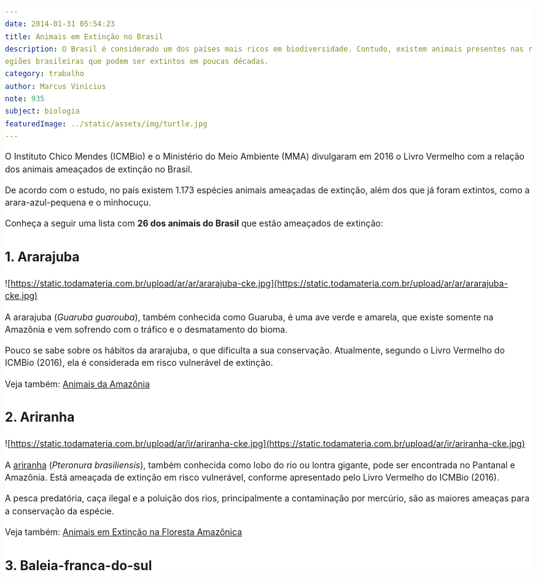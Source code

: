 ```yaml
---
date: 2014-01-31 05:54:23
title: Animais em Extinção no Brasil
description: O Brasil é considerado um dos países mais ricos em biodiversidade. Contudo, existem animais presentes nas regiões brasileiras que podem ser extintos em poucas décadas.
category: trabalho
author: Marcus Vinicius
note: 935
subject: biologia
featuredImage: ../static/assets/img/turtle.jpg
---
```


O Instituto Chico Mendes (ICMBio) e o Ministério do Meio Ambiente (MMA) divulgaram em 2016 o Livro Vermelho com a relação dos animais ameaçados de extinção no Brasil.

De acordo com o estudo, no país existem 1.173 espécies animais ameaçadas de extinção, além dos que já foram extintos, como a arara-azul-pequena e o minhocuçu.

Conheça a seguir uma lista com **26 dos animais do Brasil** que estão ameaçados de extinção:

## 1. Ararajuba

![https://static.todamateria.com.br/upload/ar/ar/ararajuba-cke.jpg](https://static.todamateria.com.br/upload/ar/ar/ararajuba-cke.jpg)

A ararajuba (*Guaruba guarouba*), também conhecida como Guaruba, é uma ave verde e amarela, que existe 
somente na Amazônia e vem sofrendo com o tráfico e o desmatamento do bioma.

Pouco se sabe sobre os hábitos da ararajuba, o que dificulta a sua conservação. Atualmente, segundo o Livro Vermelho do 
ICMBio (2016), ela é considerada em risco vulnerável de extinção.

Veja também:
                [Animais da Amazônia](https://www.todamateria.com.br/animais-da-amazonia/)

## 2. Ariranha

![https://static.todamateria.com.br/upload/ar/ir/ariranha-cke.jpg](https://static.todamateria.com.br/upload/ar/ir/ariranha-cke.jpg)

A [ariranha](https://www.todamateria.com.br/ariranha/) (*Pteronura brasiliensis*), também conhecida como lobo do rio ou lontra gigante, pode ser encontrada no Pantanal e Amazônia. Está ameaçada de extinção em risco vulnerável, conforme apresentado pelo Livro Vermelho do ICMBio (2016).

A pesca predatória, caça ilegal e a poluição dos rios, principalmente a contaminação por mercúrio, são as maiores ameaças para a conservação da espécie.

Veja também:
                [Animais em Extinção na Floresta Amazônica](https://www.todamateria.com.br/animais-em-extincao-na-floresta-amazonica/)

## 3. Baleia-franca-do-sul
